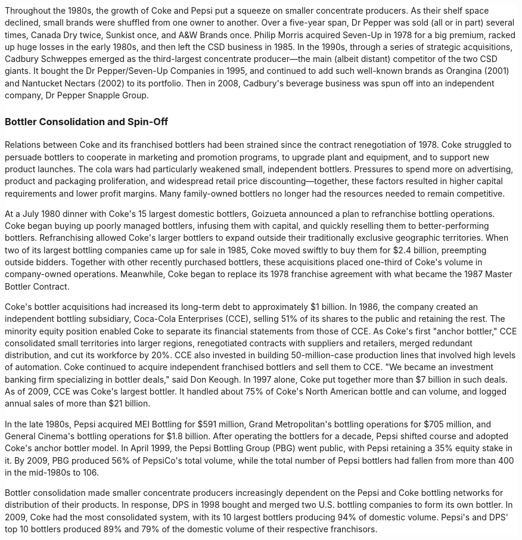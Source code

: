 Throughout the 1980s, the growth of Coke and Pepsi put a squeeze on smaller concentrate producers. As their shelf space declined, small brands were shuffled from one owner to another. Over a five-year span, Dr Pepper was sold (all or in part) several times, Canada Dry twice, Sunkist once, and A&W Brands once. Philip Morris acquired Seven-Up in 1978 for a big premium, racked up huge losses in the early 1980s, and then left the CSD business in 1985. In the 1990s, through a series of strategic acquisitions, Cadbury Schweppes emerged as the third-largest concentrate producer—the main (albeit distant) competitor of the two CSD giants. It bought the Dr Pepper/Seven-Up Companies in 1995, and continued to add such well-known brands as Orangina (2001) and Nantucket Nectars (2002) to its portfolio. Then in 2008, Cadbury's beverage business was spun off into an independent company, Dr Pepper Snapple Group.

### Bottler Consolidation and Spin-Off

Relations between Coke and its franchised bottlers had been strained since the contract renegotiation of 1978. Coke struggled to persuade bottlers to cooperate in marketing and promotion programs, to upgrade plant and equipment, and to support new product launches. The cola wars had particularly weakened small, independent bottlers. Pressures to spend more on advertising, product and packaging proliferation, and widespread retail price discounting—together, these factors resulted in higher capital requirements and lower profit margins. Many family-owned bottlers no longer had the resources needed to remain competitive.

At a July 1980 dinner with Coke's 15 largest domestic bottlers, Goizueta announced a plan to refranchise bottling operations. Coke began buying up poorly managed bottlers, infusing them with capital, and quickly reselling them to better-performing bottlers. Refranchising allowed Coke's larger bottlers to expand outside their traditionally exclusive geographic territories. When two of its largest bottling companies came up for sale in 1985, Coke moved swiftly to buy them for $2.4 billion, preempting outside bidders. Together with other recently purchased bottlers, these acquisitions placed one-third of Coke's volume in company-owned operations. Meanwhile, Coke began to replace its 1978 franchise agreement with what became the 1987 Master Bottler Contract.

Coke's bottler acquisitions had increased its long-term debt to approximately $1 billion. In 1986, the company created an independent bottling subsidiary, Coca-Cola Enterprises (CCE), selling 51% of its shares to the public and retaining the rest. The minority equity position enabled Coke to separate its financial statements from those of CCE. As Coke's first "anchor bottler," CCE consolidated small territories into larger regions, renegotiated contracts with suppliers and retailers, merged redundant distribution, and cut its workforce by 20%. CCE also invested in building 50-million-case production lines that involved high levels of automation. Coke continued to acquire independent franchised bottlers and sell them to CCE. "We became an investment banking firm specializing in bottler deals," said Don Keough. In 1997 alone, Coke put together more than $7 billion in such deals. As of 2009, CCE was Coke's largest bottler. It handled about 75% of Coke's North American bottle and can volume, and logged annual sales of more than $21 billion.

In the late 1980s, Pepsi acquired MEI Bottling for $591 million, Grand Metropolitan's bottling operations for $705 million, and General Cinema's bottling operations for $1.8 billion. After operating the bottlers for a decade, Pepsi shifted course and adopted Coke's anchor bottler model. In April 1999, the Pepsi Bottling Group (PBG) went public, with Pepsi retaining a 35% equity stake in it. By 2009, PBG produced 56% of PepsiCo's total volume, while the total number of Pepsi bottlers had fallen from more than 400 in the mid-1980s to 106.

Bottler consolidation made smaller concentrate producers increasingly dependent on the Pepsi and Coke bottling networks for distribution of their products. In response, DPS in 1998 bought and merged two U.S. bottling companies to form its own bottler. In 2009, Coke had the most consolidated system, with its 10 largest bottlers producing 94% of domestic volume. Pepsi's and DPS' top 10 bottlers produced 89% and 79% of the domestic volume of their respective franchisors.
